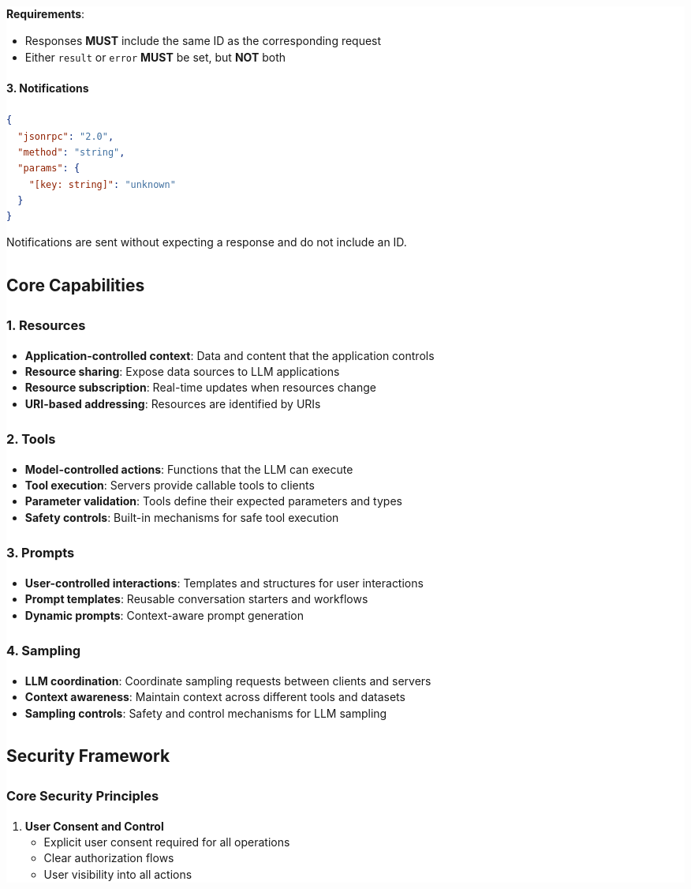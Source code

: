 ```json
```

**Requirements**:
- Responses **MUST** include the same ID as the corresponding request
- Either `result` or `error` **MUST** be set, but **NOT** both

#### 3. Notifications
```json
{
  "jsonrpc": "2.0",
  "method": "string",
  "params": {
    "[key: string]": "unknown"
  }
}
```

Notifications are sent without expecting a response and do not include an ID.

## Core Capabilities

### 1. Resources
- **Application-controlled context**: Data and content that the application controls
- **Resource sharing**: Expose data sources to LLM applications
- **Resource subscription**: Real-time updates when resources change
- **URI-based addressing**: Resources are identified by URIs

### 2. Tools
- **Model-controlled actions**: Functions that the LLM can execute
- **Tool execution**: Servers provide callable tools to clients
- **Parameter validation**: Tools define their expected parameters and types
- **Safety controls**: Built-in mechanisms for safe tool execution

### 3. Prompts
- **User-controlled interactions**: Templates and structures for user interactions
- **Prompt templates**: Reusable conversation starters and workflows
- **Dynamic prompts**: Context-aware prompt generation

### 4. Sampling
- **LLM coordination**: Coordinate sampling requests between clients and servers
- **Context awareness**: Maintain context across different tools and datasets
- **Sampling controls**: Safety and control mechanisms for LLM sampling

## Security Framework

### Core Security Principles

1. **User Consent and Control**
   - Explicit user consent required for all operations
   - Clear authorization flows
   - User visibility into all actions
